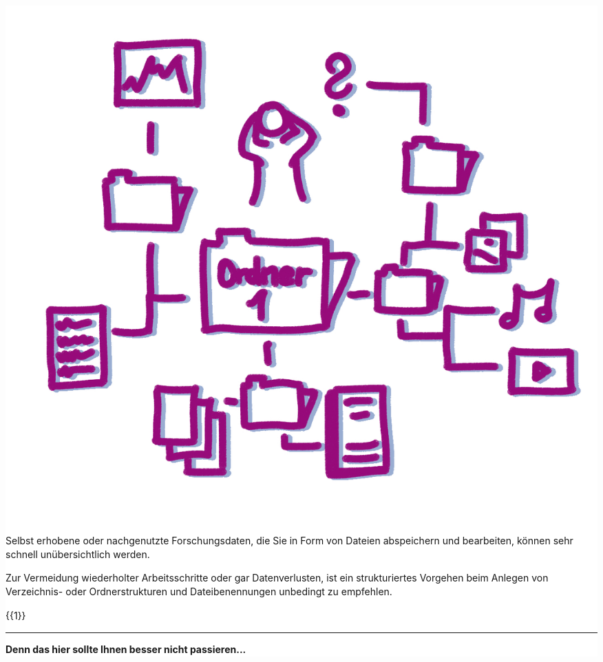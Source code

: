 ![Bild](Abbildungen\TiBi-Daten-ordnen_2022_web.png)

Selbst erhobene oder nachgenutzte Forschungsdaten, die Sie in Form von Dateien abspeichern und bearbeiten, können sehr schnell unübersichtlich werden.

Zur Vermeidung wiederholter Arbeitsschritte oder gar Datenverlusten, ist ein strukturiertes Vorgehen beim Anlegen von Verzeichnis- oder Ordnerstrukturen und Dateibenennungen unbedingt zu empfehlen.

{{1}}
********************************************************************************

**Denn das hier sollte Ihnen besser nicht passieren...**
